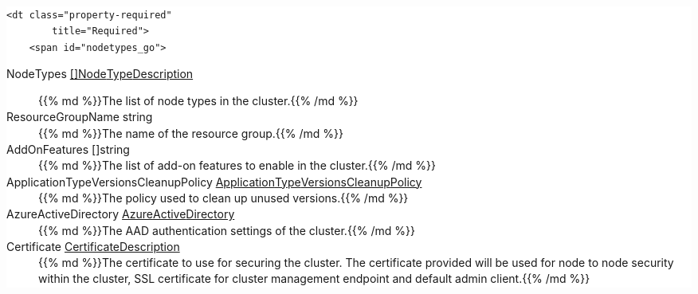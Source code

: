     <dt class="property-required"
            title="Required">
        <span id="nodetypes_go">
<a href="#nodetypes_go" style="color: inherit; text-decoration: inherit;">Node<wbr>Types</a>
</span>
        <span class="property-indicator"></span>
        <span class="property-type"><a href="#nodetypedescription">[]Node<wbr>Type<wbr>Description</a></span>
    </dt>
    <dd>{{% md %}}The list of node types in the cluster.{{% /md %}}</dd>
    <dt class="property-required"
            title="Required">
        <span id="resourcegroupname_go">
<a href="#resourcegroupname_go" style="color: inherit; text-decoration: inherit;">Resource<wbr>Group<wbr>Name</a>
</span>
        <span class="property-indicator"></span>
        <span class="property-type">string</span>
    </dt>
    <dd>{{% md %}}The name of the resource group.{{% /md %}}</dd>
    <dt class="property-optional"
            title="Optional">
        <span id="addonfeatures_go">
<a href="#addonfeatures_go" style="color: inherit; text-decoration: inherit;">Add<wbr>On<wbr>Features</a>
</span>
        <span class="property-indicator"></span>
        <span class="property-type">[]string</span>
    </dt>
    <dd>{{% md %}}The list of add-on features to enable in the cluster.{{% /md %}}</dd>
    <dt class="property-optional"
            title="Optional">
        <span id="applicationtypeversionscleanuppolicy_go">
<a href="#applicationtypeversionscleanuppolicy_go" style="color: inherit; text-decoration: inherit;">Application<wbr>Type<wbr>Versions<wbr>Cleanup<wbr>Policy</a>
</span>
        <span class="property-indicator"></span>
        <span class="property-type"><a href="#applicationtypeversionscleanuppolicy">Application<wbr>Type<wbr>Versions<wbr>Cleanup<wbr>Policy</a></span>
    </dt>
    <dd>{{% md %}}The policy used to clean up unused versions.{{% /md %}}</dd>
    <dt class="property-optional"
            title="Optional">
        <span id="azureactivedirectory_go">
<a href="#azureactivedirectory_go" style="color: inherit; text-decoration: inherit;">Azure<wbr>Active<wbr>Directory</a>
</span>
        <span class="property-indicator"></span>
        <span class="property-type"><a href="#azureactivedirectory">Azure<wbr>Active<wbr>Directory</a></span>
    </dt>
    <dd>{{% md %}}The AAD authentication settings of the cluster.{{% /md %}}</dd>
    <dt class="property-optional"
            title="Optional">
        <span id="certificate_go">
<a href="#certificate_go" style="color: inherit; text-decoration: inherit;">Certificate</a>
</span>
        <span class="property-indicator"></span>
        <span class="property-type"><a href="#certificatedescription">Certificate<wbr>Description</a></span>
    </dt>
    <dd>{{% md %}}The certificate to use for securing the cluster. The certificate provided will be used for node to node security within the cluster, SSL certificate for cluster management endpoint and default admin client.{{% /md %}}</dd>